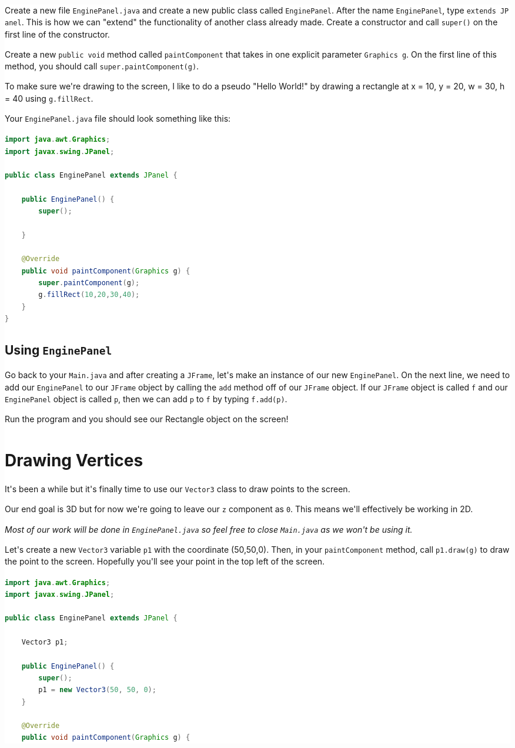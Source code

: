 Create a new file `EnginePanel.java` and create a new public class called `EnginePanel`. After the name `EnginePanel`, type `extends JPanel`. This is how we can "extend" the functionality of another class already made. Create a constructor and call `super()` on the first line of the constructor.

Create a new `public void` method called `paintComponent` that takes in one explicit parameter `Graphics g`. On the first line of this method, you should call `super.paintComponent(g)`.

To make sure we're drawing to the screen, I like to do a pseudo "Hello World!" by drawing a rectangle at x = 10, y = 20, w = 30, h = 40 using `g.fillRect`.

Your `EnginePanel.java` file should look something like this:
```java
import java.awt.Graphics;
import javax.swing.JPanel;

public class EnginePanel extends JPanel {

    public EnginePanel() {
        super();

    }

    @Override
    public void paintComponent(Graphics g) {
        super.paintComponent(g);
        g.fillRect(10,20,30,40);
    }
}
```

## Using `EnginePanel`
Go back to your `Main.java` and after creating a `JFrame`, let's make an instance of our new `EnginePanel`. On the next line, we need to add our `EnginePanel` to our `JFrame` object by calling the `add` method off of our `JFrame` object. If our `JFrame` object is called `f` and our `EnginePanel` object is called `p`, then we can add `p` to `f` by typing `f.add(p)`.

Run the program and you should see our Rectangle object on the screen!

# Drawing Vertices
It's been a while but it's finally time to use our `Vector3` class to draw points to the screen.

Our end goal is 3D but for now we're going to leave our `z` component as `0`. This means we'll effectively be working in 2D.

*Most of our work will be done in `EnginePanel.java` so feel free to close `Main.java` as we won't be using it.*

Let's create a new `Vector3` variable `p1` with the coordinate (50,50,0). Then, in your `paintComponent` method, call `p1.draw(g)` to draw the point to the screen. Hopefully you'll see your point in the top left of the screen.

```java
import java.awt.Graphics;
import javax.swing.JPanel;

public class EnginePanel extends JPanel {

    Vector3 p1;

    public EnginePanel() {
        super();
        p1 = new Vector3(50, 50, 0);
    }

    @Override
    public void paintComponent(Graphics g) {
```
